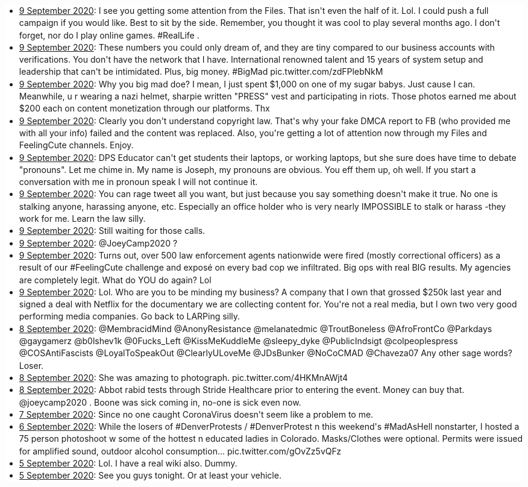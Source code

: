* [ 9 September 2020](https://web.archive.org/web/20200909210447/https://twitter.com/JoeyCamp20xx/status/1303801504500011015): I see you getting some attention from the Files. That isn't even the half of it. Lol. I could push a full campaign if you would like. Best to sit by the side. Remember, you thought it was cool to play several months ago. I don't forget, nor do I play online games.  #RealLife .
* [ 9 September 2020](https://web.archive.org/web/20200909210459/https://twitter.com/JoeyCamp20xx/status/1303800333831897096): These numbers you could only dream of, and they are tiny compared to our business accounts with verifications. You don't have the network that I have. International renowned talent and 15 years of system setup and leadership that can't be intimidated. Plus, big money.  #BigMad  pic.twitter.com/zdFPlebNkM
* [ 9 September 2020](https://web.archive.org/web/20200909205539/https://twitter.com/JoeyCamp20xx/status/1303799166636879873): Why you big mad doe?  I mean, I just spent $1,000 on one of my sugar babys. Just cause I can. Meanwhile, u r wearing a nazi helmet, sharpie written "PRESS" vest and participating in riots. Those photos earned me about $200 each on content monetization through our platforms. Thx
* [ 9 September 2020](https://web.archive.org/web/20200909205139/https://twitter.com/JoeyCamp20xx/status/1303798160561709057): Clearly you don't understand copyright law. That's why your fake DMCA report to FB (who provided me with all your info) failed and the content was replaced. Also, you're getting a lot of attention now through my Files and FeelingCute channels. Enjoy.
* [ 9 September 2020](https://web.archive.org/web/20200909062612/https://twitter.com/JoeyCamp20xx/status/1303580324492914689): DPS Educator can't get students their laptops, or working laptops, but she sure does have time to debate "pronouns". Let me chime in. My name is Joseph, my pronouns are obvious. You eff them up, oh well. If you start a conversation with me in pronoun speak I will not continue it.
* [ 9 September 2020](https://web.archive.org/web/20200909061426/https://twitter.com/JoeyCamp20xx/status/1303577417450168320): You can rage tweet all you want, but just because you say something doesn't make it true. No one is stalking anyone, harassing anyone, etc. Especially an office holder who is very nearly IMPOSSIBLE to stalk or harass -they work for me. Learn the law silly.
* [ 9 September 2020](https://web.archive.org/web/20200909061300/https://twitter.com/JoeyCamp20xx/status/1303576957951639553): Still waiting for those calls.
* [ 9 September 2020](https://web.archive.org/web/20200909061036/https://twitter.com/JoeyCamp20xx/status/1303576413845495809): @JoeyCamp2020  ?
* [ 9 September 2020](https://web.archive.org/web/20200909060855/https://twitter.com/JoeyCamp20xx/status/1303576014413590529): Turns out, over 500 law enforcement agents nationwide were fired (mostly correctional officers) as a result of our  #FeelingCute  challenge and exposé on every bad cop we infiltrated. Big ops with real BIG results. My agencies are completely legit. What do YOU do again? Lol
* [ 9 September 2020](https://web.archive.org/web/20200909060308/https://twitter.com/JoeyCamp20xx/status/1303574576912379905): Lol. Who are you to be minding my business? A company that I own that grossed $250k last year and signed a deal with Netflix for the documentary we are collecting content for. You're not a real media, but I own two very good performing media companies. Go back to LARPing silly.
* [ 8 September 2020](https://web.archive.org/web/20200908041744/https://twitter.com/JoeyCamp20xx/status/1303185729816686593): @MembracidMind @AnonyResistance @melanatedmic @TroutBoneless @AfroFrontCo @Parkdays @gaygamerz @b0lshev1k @0Fucks_Left @KissMeKuddleMe @sleepy_dyke @PublicIndsigt @colpeoplespress @COSAntiFascists @LoyalToSpeakOut @ClearlyULoveMe @JDsBunker @NoCoCMAD @Chaveza07 Any other sage words? Loser.
* [ 8 September 2020](https://web.archive.org/web/20200908041713/https://twitter.com/JoeyCamp20xx/status/1303185531241521153): She was amazing to photograph. pic.twitter.com/4HKMnAWjt4
* [ 8 September 2020](https://web.archive.org/web/20200908041607/https://twitter.com/JoeyCamp20xx/status/1303185244787412992): Abbot rabid tests through Stride Healthcare prior to entering the event. Money can buy that.  @joeycamp2020 . Boone was sick coming in, no-one is sick even now.
* [ 7 September 2020](https://web.archive.org/web/20200907224712/https://twitter.com/JoeyCamp20xx/status/1303102312420868097): Since no one caught CoronaVirus doesn't seem like a problem to me.
* [ 6 September 2020](https://web.archive.org/web/20200906095606/https://twitter.com/JoeyCamp20xx/status/1302545645136379905): While the losers of  #DenverProtests  /  #DenverProtest  n this weekend's  #MadAsHell  nonstarter, I hosted a 75 person photoshoot w some of the hottest n educated ladies in Colorado. Masks/Clothes were optional. Permits were issued for amplified sound, outdoor alcohol consumption... pic.twitter.com/gOvZz5vQFz
* [ 5 September 2020](https://web.archive.org/web/20200905150150/https://twitter.com/JoeyCamp20xx/status/1302259746804838401): Lol. I have a real wiki also. Dummy.
* [ 5 September 2020](https://web.archive.org/web/20200905145302/https://twitter.com/JoeyCamp20xx/status/1302258260712607746): See you guys tonight. Or at least your vehicle.
